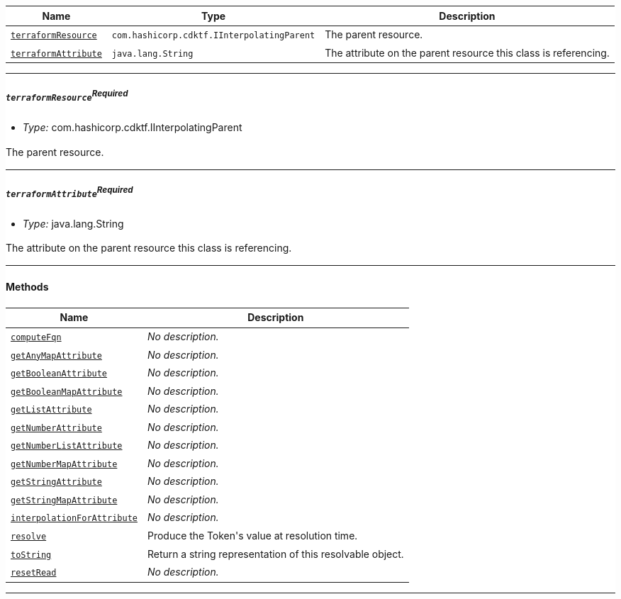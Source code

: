 | **Name** | **Type** | **Description** |
| --- | --- | --- |
| <code><a href="#@cdktf/provider-hcp.dataHcpAwsNetworkPeering.DataHcpAwsNetworkPeeringTimeoutsOutputReference.Initializer.parameter.terraformResource">terraformResource</a></code> | <code>com.hashicorp.cdktf.IInterpolatingParent</code> | The parent resource. |
| <code><a href="#@cdktf/provider-hcp.dataHcpAwsNetworkPeering.DataHcpAwsNetworkPeeringTimeoutsOutputReference.Initializer.parameter.terraformAttribute">terraformAttribute</a></code> | <code>java.lang.String</code> | The attribute on the parent resource this class is referencing. |

---

##### `terraformResource`<sup>Required</sup> <a name="terraformResource" id="@cdktf/provider-hcp.dataHcpAwsNetworkPeering.DataHcpAwsNetworkPeeringTimeoutsOutputReference.Initializer.parameter.terraformResource"></a>

- *Type:* com.hashicorp.cdktf.IInterpolatingParent

The parent resource.

---

##### `terraformAttribute`<sup>Required</sup> <a name="terraformAttribute" id="@cdktf/provider-hcp.dataHcpAwsNetworkPeering.DataHcpAwsNetworkPeeringTimeoutsOutputReference.Initializer.parameter.terraformAttribute"></a>

- *Type:* java.lang.String

The attribute on the parent resource this class is referencing.

---

#### Methods <a name="Methods" id="Methods"></a>

| **Name** | **Description** |
| --- | --- |
| <code><a href="#@cdktf/provider-hcp.dataHcpAwsNetworkPeering.DataHcpAwsNetworkPeeringTimeoutsOutputReference.computeFqn">computeFqn</a></code> | *No description.* |
| <code><a href="#@cdktf/provider-hcp.dataHcpAwsNetworkPeering.DataHcpAwsNetworkPeeringTimeoutsOutputReference.getAnyMapAttribute">getAnyMapAttribute</a></code> | *No description.* |
| <code><a href="#@cdktf/provider-hcp.dataHcpAwsNetworkPeering.DataHcpAwsNetworkPeeringTimeoutsOutputReference.getBooleanAttribute">getBooleanAttribute</a></code> | *No description.* |
| <code><a href="#@cdktf/provider-hcp.dataHcpAwsNetworkPeering.DataHcpAwsNetworkPeeringTimeoutsOutputReference.getBooleanMapAttribute">getBooleanMapAttribute</a></code> | *No description.* |
| <code><a href="#@cdktf/provider-hcp.dataHcpAwsNetworkPeering.DataHcpAwsNetworkPeeringTimeoutsOutputReference.getListAttribute">getListAttribute</a></code> | *No description.* |
| <code><a href="#@cdktf/provider-hcp.dataHcpAwsNetworkPeering.DataHcpAwsNetworkPeeringTimeoutsOutputReference.getNumberAttribute">getNumberAttribute</a></code> | *No description.* |
| <code><a href="#@cdktf/provider-hcp.dataHcpAwsNetworkPeering.DataHcpAwsNetworkPeeringTimeoutsOutputReference.getNumberListAttribute">getNumberListAttribute</a></code> | *No description.* |
| <code><a href="#@cdktf/provider-hcp.dataHcpAwsNetworkPeering.DataHcpAwsNetworkPeeringTimeoutsOutputReference.getNumberMapAttribute">getNumberMapAttribute</a></code> | *No description.* |
| <code><a href="#@cdktf/provider-hcp.dataHcpAwsNetworkPeering.DataHcpAwsNetworkPeeringTimeoutsOutputReference.getStringAttribute">getStringAttribute</a></code> | *No description.* |
| <code><a href="#@cdktf/provider-hcp.dataHcpAwsNetworkPeering.DataHcpAwsNetworkPeeringTimeoutsOutputReference.getStringMapAttribute">getStringMapAttribute</a></code> | *No description.* |
| <code><a href="#@cdktf/provider-hcp.dataHcpAwsNetworkPeering.DataHcpAwsNetworkPeeringTimeoutsOutputReference.interpolationForAttribute">interpolationForAttribute</a></code> | *No description.* |
| <code><a href="#@cdktf/provider-hcp.dataHcpAwsNetworkPeering.DataHcpAwsNetworkPeeringTimeoutsOutputReference.resolve">resolve</a></code> | Produce the Token's value at resolution time. |
| <code><a href="#@cdktf/provider-hcp.dataHcpAwsNetworkPeering.DataHcpAwsNetworkPeeringTimeoutsOutputReference.toString">toString</a></code> | Return a string representation of this resolvable object. |
| <code><a href="#@cdktf/provider-hcp.dataHcpAwsNetworkPeering.DataHcpAwsNetworkPeeringTimeoutsOutputReference.resetRead">resetRead</a></code> | *No description.* |

---